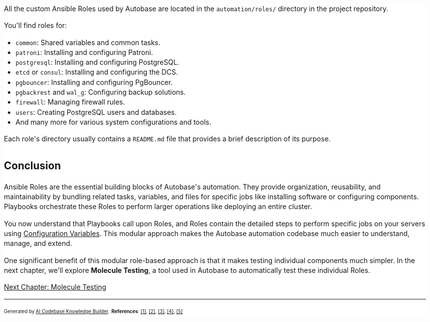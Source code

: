All the custom Ansible Roles used by Autobase are located in the `automation/roles/` directory in the project repository.

You'll find roles for:

*   `common`: Shared variables and common tasks.
*   `patroni`: Installing and configuring Patroni.
*   `postgresql`: Installing and configuring PostgreSQL.
*   `etcd` or `consul`: Installing and configuring the DCS.
*   `pgbouncer`: Installing and configuring PgBouncer.
*   `pgbackrest` and `wal_g`: Configuring backup solutions.
*   `firewall`: Managing firewall rules.
*   `users`: Creating PostgreSQL users and databases.
*   And many more for various system configurations and tools.

Each role's directory usually contains a `README.md` file that provides a brief description of its purpose.

## Conclusion

Ansible Roles are the essential building blocks of Autobase's automation. They provide organization, reusability, and maintainability by bundling related tasks, variables, and files for specific jobs like installing software or configuring components. Playbooks orchestrate these Roles to perform larger operations like deploying an entire cluster.

You now understand that Playbooks call upon Roles, and Roles contain the detailed steps to perform specific jobs on your servers using [Configuration Variables](05_configuration_variables_.md). This modular approach makes the Autobase automation codebase much easier to understand, manage, and extend.

One significant benefit of this modular role-based approach is that it makes testing individual components much simpler. In the next chapter, we'll explore **Molecule Testing**, a tool used in Autobase to automatically test these individual Roles.

[Next Chapter: Molecule Testing](08_molecule_testing_.md)

---

<sub><sup>Generated by [AI Codebase Knowledge Builder](https://github.com/The-Pocket/Tutorial-Codebase-Knowledge).</sup></sub> <sub><sup>**References**: [[1]](https://github.com/vitabaks/autobase/blob/190aaf8616fc3f12dae58cdb3731af69f97ff013/automation/README.md), [[2]](https://github.com/vitabaks/autobase/blob/190aaf8616fc3f12dae58cdb3731af69f97ff013/automation/roles/common/README.md), [[3]](https://github.com/vitabaks/autobase/blob/190aaf8616fc3f12dae58cdb3731af69f97ff013/automation/roles/haproxy/README.md), [[4]](https://github.com/vitabaks/autobase/blob/190aaf8616fc3f12dae58cdb3731af69f97ff013/automation/roles/patroni/README.md), [[5]](https://github.com/vitabaks/autobase/blob/190aaf8616fc3f12dae58cdb3731af69f97ff013/automation/roles/pre_checks/README.md)</sup></sub>
